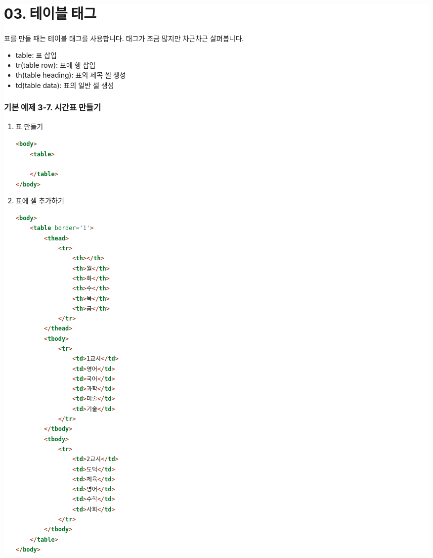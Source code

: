 
# 03. 테이블 태그

표를 만들 때는 테이블 태그를 사용합니다. 태그가 조금 많지만 차근차근 살펴봅니다.

- table: 표 삽입
- tr(table row): 표에 행 삽입
- th(table heading): 표의 제목 셀 생성
- td(table data): 표의 일반 셀 생성

### 기본 예제 3-7. 시간표 만들기

1. 표 만들기
    
    ```html
    <body>
    	<table>
    
    	</table>
    </body>
    ```
    
2. 표에 셀 추가하기
    
    ```html
    <body>
    	<table border='1'>
    		<thead>
    			<tr>
    				<th></th>
    				<th>월</th>
    				<th>화</th>
    				<th>수</th>
    				<th>목</th>
    				<th>금</th>
    			</tr>
    		</thead>
    		<tbody>
    			<tr>
    				<td>1교시</td>
    				<td>영어</td>
    				<td>국어</td>
    				<td>과학</td>
    				<td>미술</td>
    				<td>기술</td>
    			</tr>
    		</tbody>
    		<tbody>
    			<tr>
    				<td>2교시</td>
    				<td>도덕</td>
    				<td>체육</td>
    				<td>영어</td>
    				<td>수학</td>
    				<td>사회</td>
    			</tr>
    		</tbody>
    	</table>
    </body>
    ```
    